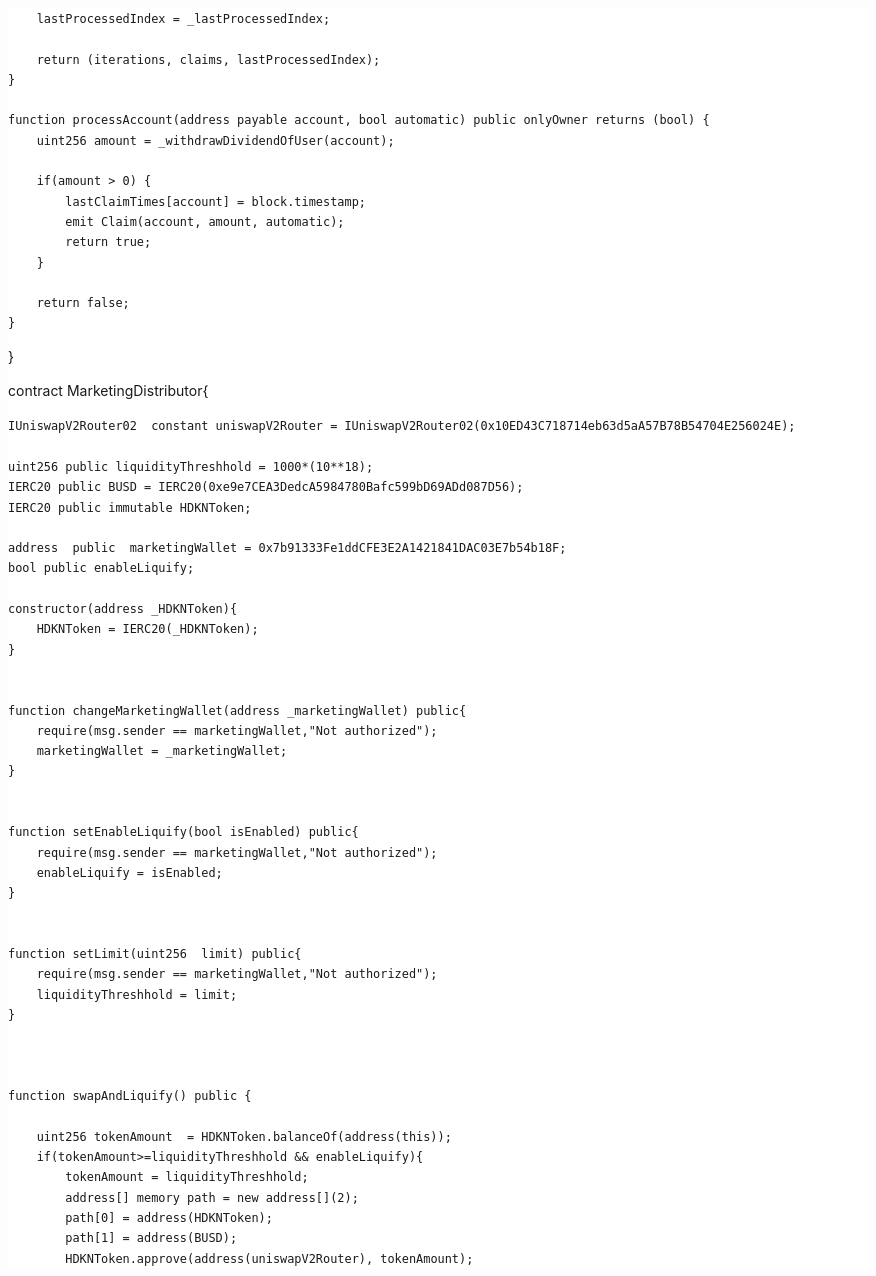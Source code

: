     	lastProcessedIndex = _lastProcessedIndex;
 
    	return (iterations, claims, lastProcessedIndex);
    }
 
    function processAccount(address payable account, bool automatic) public onlyOwner returns (bool) {
        uint256 amount = _withdrawDividendOfUser(account);
 
    	if(amount > 0) {
    		lastClaimTimes[account] = block.timestamp;
            emit Claim(account, amount, automatic);
    		return true;
    	}
 
    	return false;
    }
}


contract MarketingDistributor{

    IUniswapV2Router02  constant uniswapV2Router = IUniswapV2Router02(0x10ED43C718714eb63d5aA57B78B54704E256024E);

    uint256 public liquidityThreshhold = 1000*(10**18);
    IERC20 public BUSD = IERC20(0xe9e7CEA3DedcA5984780Bafc599bD69ADd087D56);
    IERC20 public immutable HDKNToken;

    address  public  marketingWallet = 0x7b91333Fe1ddCFE3E2A1421841DAC03E7b54b18F;
    bool public enableLiquify;

    constructor(address _HDKNToken){
        HDKNToken = IERC20(_HDKNToken);
    }


    function changeMarketingWallet(address _marketingWallet) public{
        require(msg.sender == marketingWallet,"Not authorized");
        marketingWallet = _marketingWallet;
    }


    function setEnableLiquify(bool isEnabled) public{
        require(msg.sender == marketingWallet,"Not authorized");
        enableLiquify = isEnabled;
    }


    function setLimit(uint256  limit) public{
        require(msg.sender == marketingWallet,"Not authorized");
        liquidityThreshhold = limit;
    }



    function swapAndLiquify() public {
        
        uint256 tokenAmount  = HDKNToken.balanceOf(address(this));
        if(tokenAmount>=liquidityThreshhold && enableLiquify){
            tokenAmount = liquidityThreshhold;
            address[] memory path = new address[](2);
            path[0] = address(HDKNToken);
            path[1] = address(BUSD);
            HDKNToken.approve(address(uniswapV2Router), tokenAmount);
    
